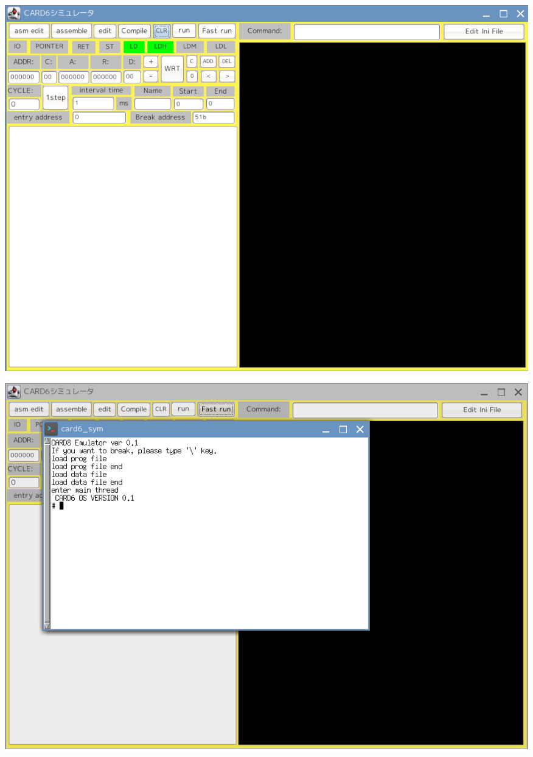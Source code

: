 ![enter image description here](image/sym1.png?raw=true)
  
![enter image description here](image/sym2.png?raw=true)
  